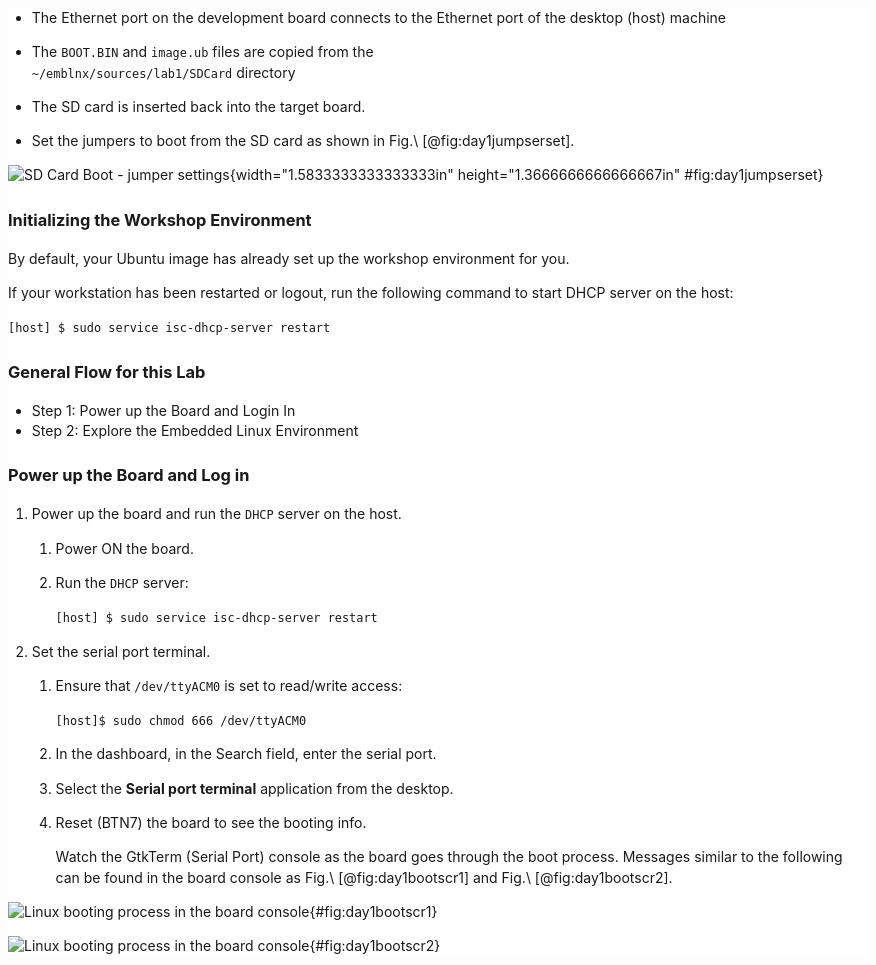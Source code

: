 -   The Ethernet port on the development board connects to the Ethernet
    port of the desktop (host) machine

-   The `BOOT.BIN` and `image.ub` files are copied from the \
    `~/emblnx/sources/lab1/SDCard` directory

-   The SD card is inserted back into the target board.

-   Set the jumpers to boot from the SD card as shown in Fig.\ [@fig:day1jumpserset].

![SD Card Boot - jumper
settings](media/image1.png){width="1.5833333333333333in"
height="1.3666666666666667in" #fig:day1jumpserset}

### Initializing the Workshop Environment

By default, your Ubuntu image has already set up the workshop
environment for you.

If your workstation has been restarted or logout, run the following
command to start DHCP server on the host:

`[host] $ sudo service isc-dhcp-server restart`

### General Flow for this Lab

*   Step 1: Power up the Board and Login In
*   Step 2: Explore the Embedded Linux Environment

### Power up the Board and Log in

1.  Power up the board and run the `DHCP` server on the host.

    1)  Power ON the board.

    2)  Run the `DHCP` server:

        `[host] $ sudo service isc-dhcp-server restart`

2.  Set the serial port terminal.

    1)  Ensure that `/dev/ttyACM0` is set to read/write access:

        `[host]$ sudo chmod 666 /dev/ttyACM0`

    2)  In the dashboard, in the Search field, enter the serial port.

    3)  Select the **Serial port terminal** application from the desktop.

    4)  Reset (BTN7) the board to see the booting info.

        Watch the GtkTerm (Serial Port) console as the board goes through the
        boot process. Messages similar to the following can be found in the
        board console as Fig.\ [@fig:day1bootscr1] and Fig.\ [@fig:day1bootscr2].

![Linux booting process in the board
console](media/image2.png){#fig:day1bootscr1}

![Linux booting process in the board
console](media/image3.png){#fig:day1bootscr2}
